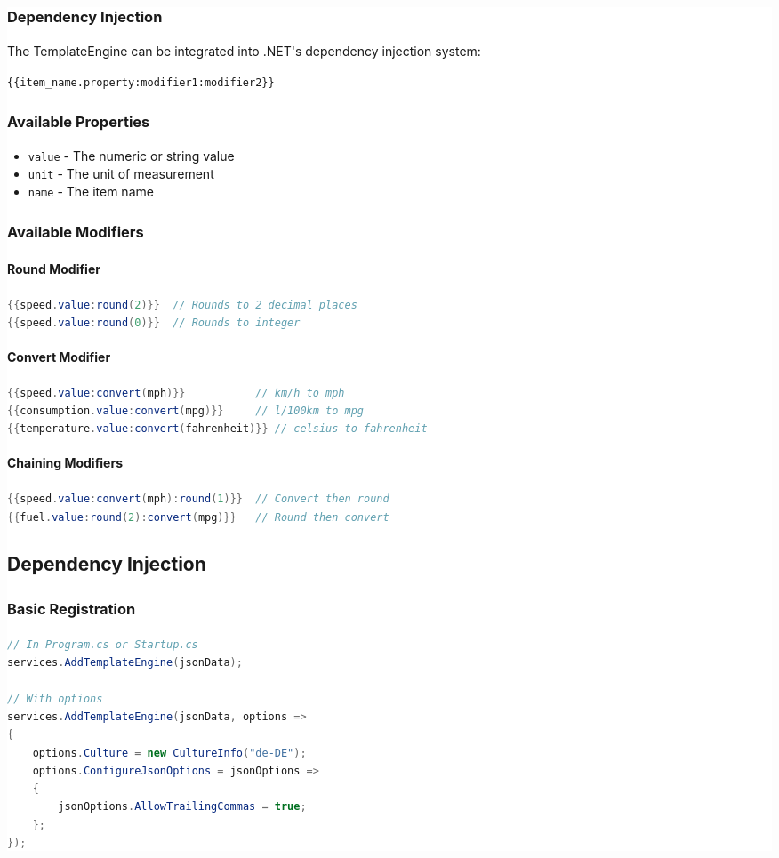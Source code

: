 ### Dependency Injection

The TemplateEngine can be integrated into .NET's dependency injection system:
```
{{item_name.property:modifier1:modifier2}}
```

### Available Properties
- `value` - The numeric or string value
- `unit` - The unit of measurement
- `name` - The item name

### Available Modifiers

#### Round Modifier
```csharp
{{speed.value:round(2)}}  // Rounds to 2 decimal places
{{speed.value:round(0)}}  // Rounds to integer
```

#### Convert Modifier
```csharp
{{speed.value:convert(mph)}}           // km/h to mph
{{consumption.value:convert(mpg)}}     // l/100km to mpg
{{temperature.value:convert(fahrenheit)}} // celsius to fahrenheit
```

#### Chaining Modifiers
```csharp
{{speed.value:convert(mph):round(1)}}  // Convert then round
{{fuel.value:round(2):convert(mpg)}}   // Round then convert
```

## Dependency Injection

### Basic Registration

```csharp
// In Program.cs or Startup.cs
services.AddTemplateEngine(jsonData);

// With options
services.AddTemplateEngine(jsonData, options =>
{
    options.Culture = new CultureInfo("de-DE");
    options.ConfigureJsonOptions = jsonOptions =>
    {
        jsonOptions.AllowTrailingCommas = true;
    };
});
```
